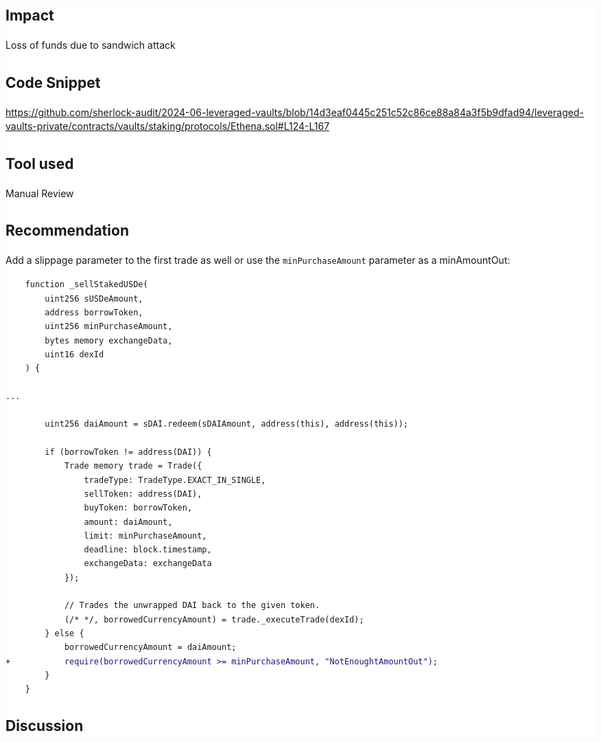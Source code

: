 ## Impact
Loss of funds due to sandwich attack 

## Code Snippet
https://github.com/sherlock-audit/2024-06-leveraged-vaults/blob/14d3eaf0445c251c52c86ce88a84a3f5b9dfad94/leveraged-vaults-private/contracts/vaults/staking/protocols/Ethena.sol#L124-L167

## Tool used
Manual Review

## Recommendation
Add a slippage parameter to the first trade as well or use the `minPurchaseAmount` parameter as a minAmountOut:
```diff
    function _sellStakedUSDe(        
        uint256 sUSDeAmount,
        address borrowToken,
        uint256 minPurchaseAmount,
        bytes memory exchangeData,
        uint16 dexId
    ) {

...

        uint256 daiAmount = sDAI.redeem(sDAIAmount, address(this), address(this));

        if (borrowToken != address(DAI)) {
            Trade memory trade = Trade({
                tradeType: TradeType.EXACT_IN_SINGLE,
                sellToken: address(DAI),
                buyToken: borrowToken,
                amount: daiAmount,
                limit: minPurchaseAmount,
                deadline: block.timestamp,
                exchangeData: exchangeData
            });

            // Trades the unwrapped DAI back to the given token.
            (/* */, borrowedCurrencyAmount) = trade._executeTrade(dexId);
        } else {
            borrowedCurrencyAmount = daiAmount;
+           require(borrowedCurrencyAmount >= minPurchaseAmount, "NotEnoughtAmountOut");
        }
    }
```



## Discussion

